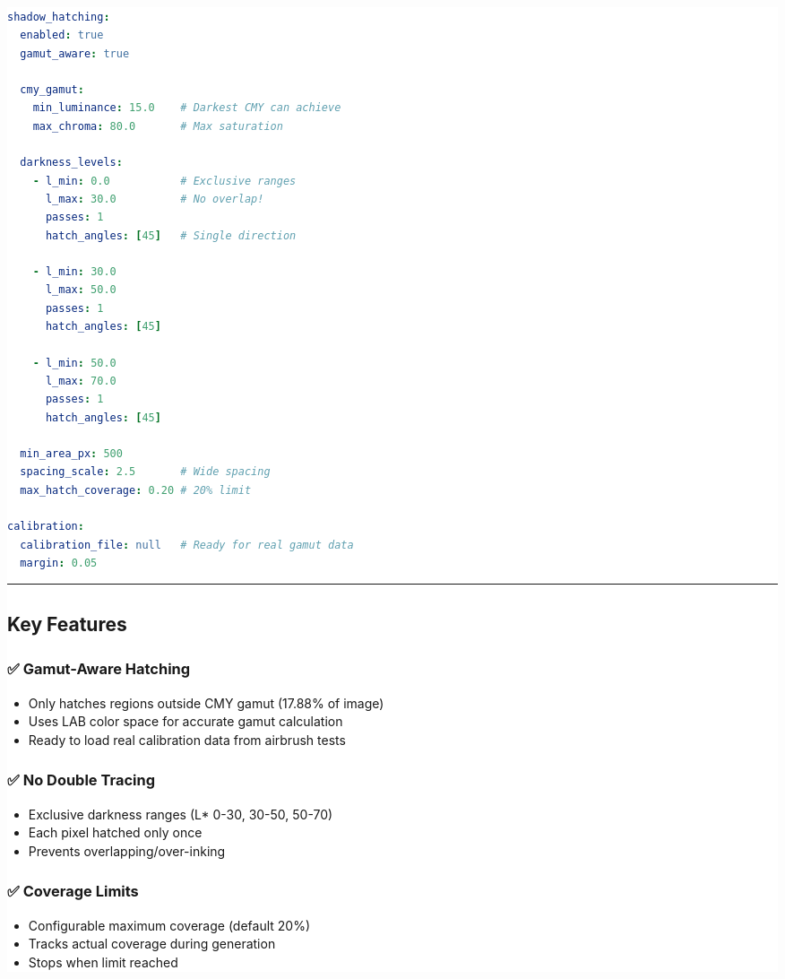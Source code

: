 ```yaml
shadow_hatching:
  enabled: true
  gamut_aware: true
  
  cmy_gamut:
    min_luminance: 15.0    # Darkest CMY can achieve
    max_chroma: 80.0       # Max saturation
  
  darkness_levels:
    - l_min: 0.0           # Exclusive ranges
      l_max: 30.0          # No overlap!
      passes: 1
      hatch_angles: [45]   # Single direction
    
    - l_min: 30.0
      l_max: 50.0
      passes: 1
      hatch_angles: [45]
    
    - l_min: 50.0
      l_max: 70.0
      passes: 1
      hatch_angles: [45]
  
  min_area_px: 500
  spacing_scale: 2.5       # Wide spacing
  max_hatch_coverage: 0.20 # 20% limit

calibration:
  calibration_file: null   # Ready for real gamut data
  margin: 0.05
```

---

## Key Features

### ✅ Gamut-Aware Hatching
- Only hatches regions outside CMY gamut (17.88% of image)
- Uses LAB color space for accurate gamut calculation
- Ready to load real calibration data from airbrush tests

### ✅ No Double Tracing
- Exclusive darkness ranges (L* 0-30, 30-50, 50-70)
- Each pixel hatched only once
- Prevents overlapping/over-inking

### ✅ Coverage Limits
- Configurable maximum coverage (default 20%)
- Tracks actual coverage during generation
- Stops when limit reached
